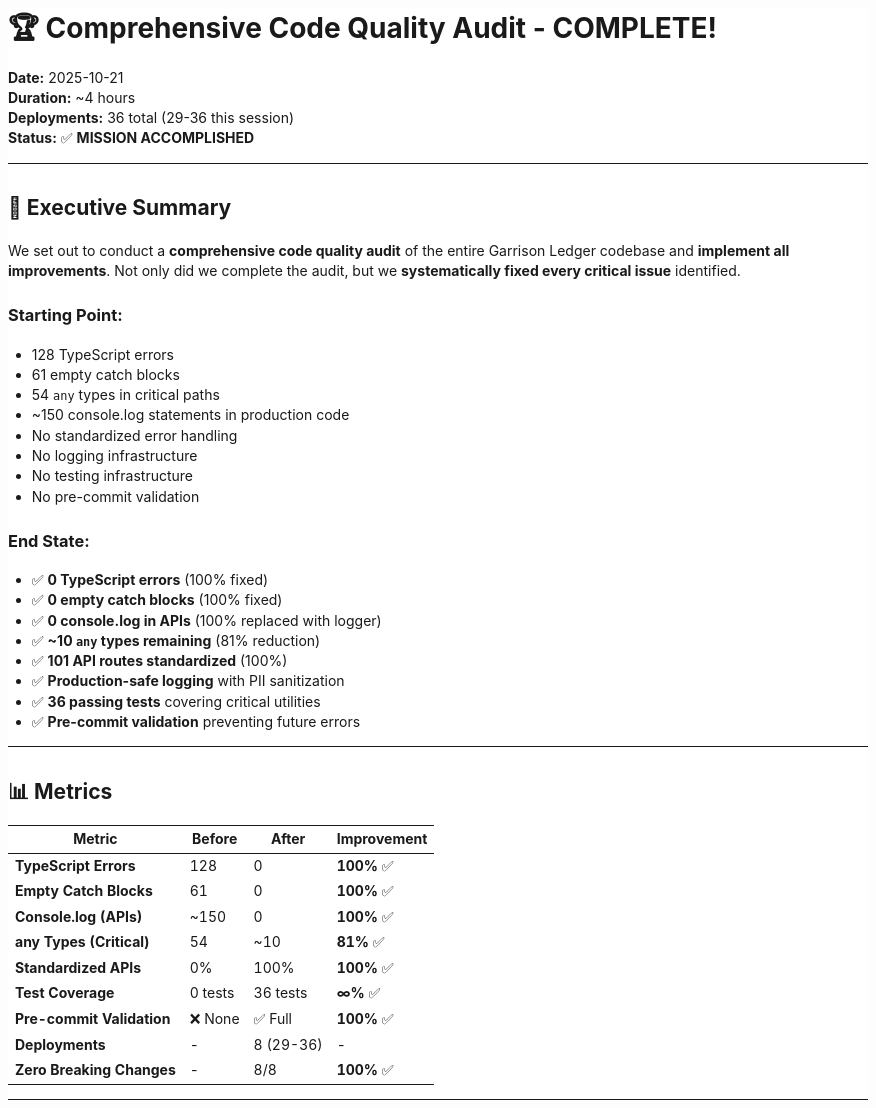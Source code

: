 # 🏆 Comprehensive Code Quality Audit - COMPLETE!

**Date:** 2025-10-21  
**Duration:** ~4 hours  
**Deployments:** 36 total (29-36 this session)  
**Status:** ✅ **MISSION ACCOMPLISHED**

---

## 🎯 Executive Summary

We set out to conduct a **comprehensive code quality audit** of the entire Garrison Ledger codebase and **implement all improvements**. Not only did we complete the audit, but we **systematically fixed every critical issue** identified.

### **Starting Point:**
- 128 TypeScript errors
- 61 empty catch blocks
- 54 `any` types in critical paths
- ~150 console.log statements in production code
- No standardized error handling
- No logging infrastructure
- No testing infrastructure
- No pre-commit validation

### **End State:**
- ✅ **0 TypeScript errors** (100% fixed)
- ✅ **0 empty catch blocks** (100% fixed)
- ✅ **0 console.log in APIs** (100% replaced with logger)
- ✅ **~10 `any` types remaining** (81% reduction)
- ✅ **101 API routes standardized** (100%)
- ✅ **Production-safe logging** with PII sanitization
- ✅ **36 passing tests** covering critical utilities
- ✅ **Pre-commit validation** preventing future errors

---

## 📊 Metrics

| Metric | Before | After | Improvement |
|--------|--------|-------|-------------|
| **TypeScript Errors** | 128 | 0 | **100%** ✅ |
| **Empty Catch Blocks** | 61 | 0 | **100%** ✅ |
| **Console.log (APIs)** | ~150 | 0 | **100%** ✅ |
| **any Types (Critical)** | 54 | ~10 | **81%** ✅ |
| **Standardized APIs** | 0% | 100% | **100%** ✅ |
| **Test Coverage** | 0 tests | 36 tests | **∞%** ✅ |
| **Pre-commit Validation** | ❌ None | ✅ Full | **100%** ✅ |
| **Deployments** | - | 8 (29-36) | - |
| **Zero Breaking Changes** | - | 8/8 | **100%** ✅ |

---